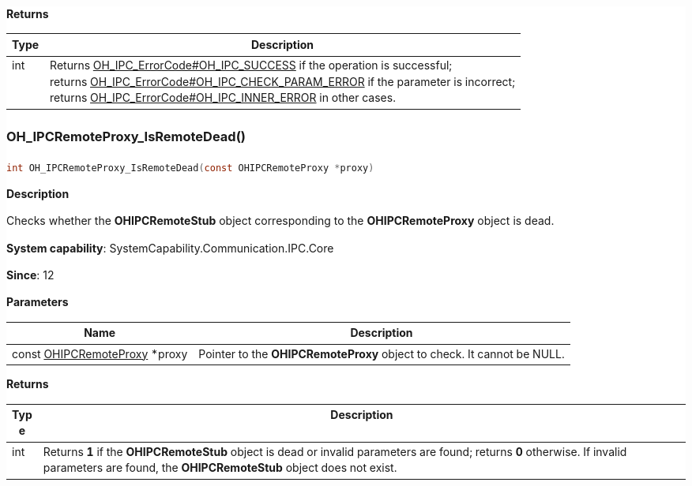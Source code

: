 **Returns**

| Type| Description|
| ---- | ---- |
| int | Returns [OH_IPC_ErrorCode#OH_IPC_SUCCESS](capi-ipc-error-code-h.md) if the operation is successful;<br> returns [OH_IPC_ErrorCode#OH_IPC_CHECK_PARAM_ERROR](capi-ipc-error-code-h.md) if the parameter is incorrect;<br> returns [OH_IPC_ErrorCode#OH_IPC_INNER_ERROR](capi-ipc-error-code-h.md) in other cases.|

### OH_IPCRemoteProxy_IsRemoteDead()

```C
int OH_IPCRemoteProxy_IsRemoteDead(const OHIPCRemoteProxy *proxy)
```

**Description**

Checks whether the **OHIPCRemoteStub** object corresponding to the **OHIPCRemoteProxy** object is dead.

**System capability**: SystemCapability.Communication.IPC.Core

**Since**: 12

**Parameters**

| Name| Description|
| ------ | ---- |
| const [OHIPCRemoteProxy](capi-ohipcparcel-ohipcremoteproxy.md) *proxy | Pointer to the **OHIPCRemoteProxy** object to check. It cannot be NULL.|

**Returns**

| Type| Description|
| ---- | ---- |
| int | Returns **1** if the **OHIPCRemoteStub** object is dead or invalid parameters are found; returns **0** otherwise. If invalid parameters are found, the **OHIPCRemoteStub** object does not exist.|
